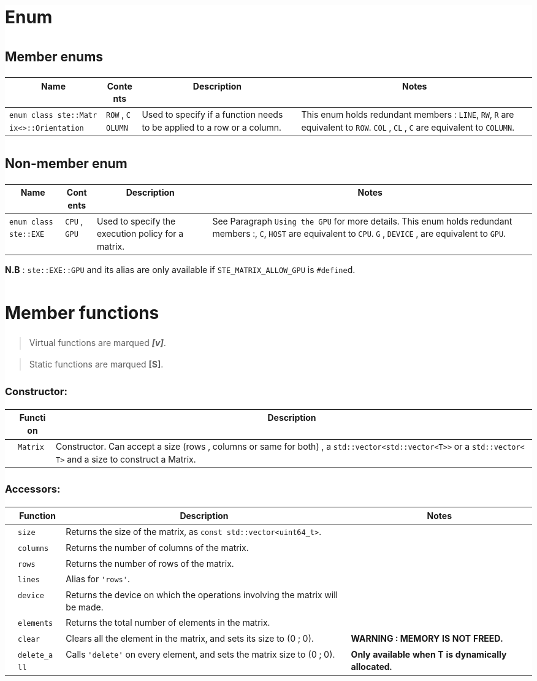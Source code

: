 # Enum

## Member enums
 
|Name                                    |Contents        |Description                                                              |Notes                                                                                                                         |
|----------------------------------------|----------------|-------------------------------------------------------------------------|------------------------------------------------------------------------------------------------------------------------------|
|`enum class ste::Matrix<>::Orientation` |`ROW` , `COLUMN`| Used to specify if a function needs to be applied to a row or a column. |This enum holds redundant members : `LINE`, `RW`, `R` are equivalent to `ROW`. `COL` , `CL` , `C` are equivalent to `COLUMN`. |

## Non-member enum

|Name                  |Contents     |Description                                         |Notes                                                                                                                                                                |
|----------------------|-------------|----------------------------------------------------|---------------------------------------------------------------------------------------------------------------------------------------------------------------------|
|`enum class ste::EXE` |`CPU` , `GPU`| Used to specify the execution policy for a matrix. | See Paragraph `Using the GPU` for more details. This enum holds redundant members :, `C`, `HOST` are equivalent to `CPU`. `G` , `DEVICE` , are equivalent to `GPU`. |

**N.B** : `ste::EXE::GPU` and its alias are only available if `STE_MATRIX_ALLOW_GPU` is `#define`d.


# Member functions
> Virtual functions are marqued _**[v]**_.

> Static functions are marqued **[S]**.


### Constructor:
|      |Function  |Description                                                                                                                                                 |
|------|----------|------------------------------------------------------------------------------------------------------------------------------------------------------------|
|      | `Matrix` | Constructor. Can accept a size (rows , columns or same for both) , a `std::vector<std::vector<T>>` or a `std::vector<T>` and a size to construct a Matrix. |

 
### Accessors:

|      |Function     |Description                                                                    |Notes                                                |
|------|-------------|-------------------------------------------------------------------------------|-----------------------------------------------------|
|      |`size`       | Returns the size of the matrix, as `const std::vector<uint64_t>`.             |                                                     |
|      |`columns`    | Returns the number of columns of the matrix.                                  |                                                     |
|      |`rows`       | Returns the number of rows of the matrix.                                     |                                                     |
|      |`lines`      | Alias for `'rows'`.                                                           |                                                     |
|      |`device`     | Returns the device on which the operations involving the matrix will be made. |                                                     |
|      |`elements`   | Returns the total number of elements in the matrix.                           |                                                     |
|      |`clear`      | Clears all the element in the matrix, and sets its size to (0 ; 0).           | **WARNING : MEMORY IS NOT FREED.**                  |
|      |`delete_all` | Calls `'delete'` on every element, and sets the matrix size to (0 ; 0).       | **Only available when T is dynamically allocated.** |


 